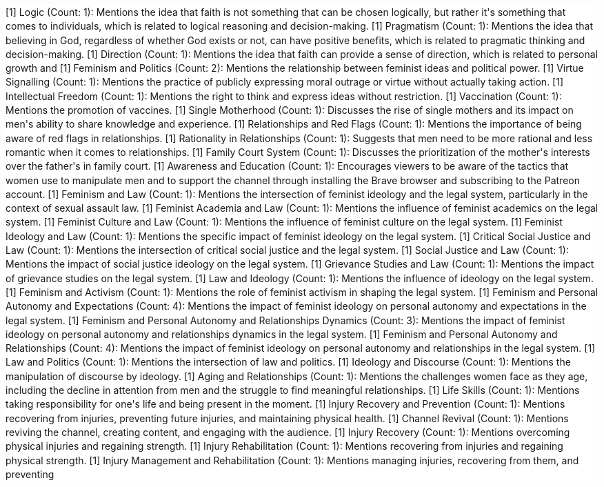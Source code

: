 [1] Logic (Count: 1): Mentions the idea that faith is not something that can be chosen logically, but rather it's something that comes to individuals, which is related to logical reasoning and decision-making.
[1] Pragmatism (Count: 1): Mentions the idea that believing in God, regardless of whether God exists or not, can have positive benefits, which is related to pragmatic thinking and decision-making.
[1] Direction (Count: 1): Mentions the idea that faith can provide a sense of direction, which is related to personal growth and
[1] Feminism and Politics (Count: 2): Mentions the relationship between feminist ideas and political power.
[1] Virtue Signalling (Count: 1): Mentions the practice of publicly expressing moral outrage or virtue without actually taking action.
[1] Intellectual Freedom (Count: 1): Mentions the right to think and express ideas without restriction.
[1] Vaccination (Count: 1): Mentions the promotion of vaccines.
[1] Single Motherhood (Count: 1): Discusses the rise of single mothers and its impact on men's ability to share knowledge and experience.
[1] Relationships and Red Flags (Count: 1): Mentions the importance of being aware of red flags in relationships.
[1] Rationality in Relationships (Count: 1): Suggests that men need to be more rational and less romantic when it comes to relationships.
[1] Family Court System (Count: 1): Discusses the prioritization of the mother's interests over the father's in family court.
[1] Awareness and Education (Count: 1): Encourages viewers to be aware of the tactics that women use to manipulate men and to support the channel through installing the Brave browser and subscribing to the Patreon account.
[1] Feminism and Law (Count: 1): Mentions the intersection of feminist ideology and the legal system, particularly in the context of sexual assault law.
[1] Feminist Academia and Law (Count: 1): Mentions the influence of feminist academics on the legal system.
[1] Feminist Culture and Law (Count: 1): Mentions the influence of feminist culture on the legal system.
[1] Feminist Ideology and Law (Count: 1): Mentions the specific impact of feminist ideology on the legal system.
[1] Critical Social Justice and Law (Count: 1): Mentions the intersection of critical social justice and the legal system.
[1] Social Justice and Law (Count: 1): Mentions the impact of social justice ideology on the legal system.
[1] Grievance Studies and Law (Count: 1): Mentions the impact of grievance studies on the legal system.
[1] Law and Ideology (Count: 1): Mentions the influence of ideology on the legal system.
[1] Feminism and Activism (Count: 1): Mentions the role of feminist activism in shaping the legal system.
[1] Feminism and Personal Autonomy and Expectations (Count: 4): Mentions the impact of feminist ideology on personal autonomy and expectations in the legal system.
[1] Feminism and Personal Autonomy and Relationships Dynamics (Count: 3): Mentions the impact of feminist ideology on personal autonomy and relationships dynamics in the legal system.
[1] Feminism and Personal Autonomy and Relationships (Count: 4): Mentions the impact of feminist ideology on personal autonomy and relationships in the legal system.
[1] Law and Politics (Count: 1): Mentions the intersection of law and politics.
[1] Ideology and Discourse (Count: 1): Mentions the manipulation of discourse by ideology.
[1] Aging and Relationships (Count: 1): Mentions the challenges women face as they age, including the decline in attention from men and the struggle to find meaningful relationships.
[1] Life Skills (Count: 1): Mentions taking responsibility for one's life and being present in the moment.
[1] Injury Recovery and Prevention (Count: 1): Mentions recovering from injuries, preventing future injuries, and maintaining physical health.
[1] Channel Revival (Count: 1): Mentions reviving the channel, creating content, and engaging with the audience.
[1] Injury Recovery (Count: 1): Mentions overcoming physical injuries and regaining strength.
[1] Injury Rehabilitation (Count: 1): Mentions recovering from injuries and regaining physical strength.
[1] Injury Management and Rehabilitation (Count: 1): Mentions managing injuries, recovering from them, and preventing